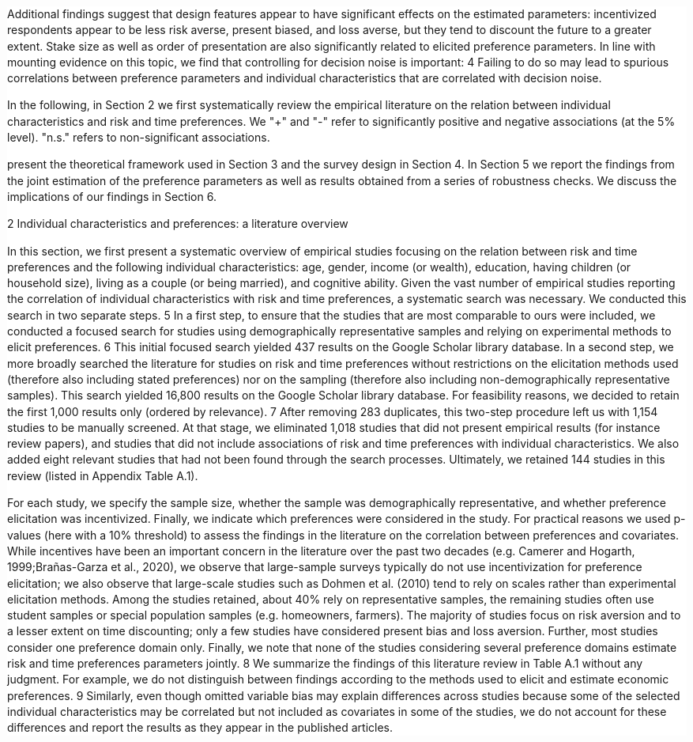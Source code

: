 Additional findings suggest that design features appear to have significant effects on the estimated parameters: incentivized respondents appear to be less risk averse, present biased, and loss averse, but they tend to discount the future to a greater extent. Stake size as well as order of presentation are also significantly related to elicited preference parameters. In line with mounting evidence on this topic, we find that controlling for decision noise is important: 4 Failing to do so may lead to spurious correlations between preference parameters and individual characteristics that are correlated with decision noise.

In the following, in Section 2 we first systematically review the empirical literature on the relation between individual characteristics and risk and time preferences. We "+" and "-" refer to significantly positive and negative associations (at the 5% level). "n.s." refers to non-significant associations.

present the theoretical framework used in Section 3 and the survey design in Section 4. In Section 5 we report the findings from the joint estimation of the preference parameters as well as results obtained from a series of robustness checks. We discuss the implications of our findings in Section 6.

2 Individual characteristics and preferences: a literature overview

In this section, we first present a systematic overview of empirical studies focusing on the relation between risk and time preferences and the following individual characteristics: age, gender, income (or wealth), education, having children (or household size), living as a couple (or being married), and cognitive ability. Given the vast number of empirical studies reporting the correlation of individual characteristics with risk and time preferences, a systematic search was necessary. We conducted this search in two separate steps. 5 In a first step, to ensure that the studies that are most comparable to ours were included, we conducted a focused search for studies using demographically representative samples and relying on experimental methods to elicit preferences. 6 This initial focused search yielded 437 results on the Google Scholar library database. In a second step, we more broadly searched the literature for studies on risk and time preferences without restrictions on the elicitation methods used (therefore also including stated preferences) nor on the sampling (therefore also including non-demographically representative samples). This search yielded 16,800 results on the Google Scholar library database. For feasibility reasons, we decided to retain the first 1,000 results only (ordered by relevance). 7 After removing 283 duplicates, this two-step procedure left us with 1,154 studies to be manually screened. At that stage, we eliminated 1,018 studies that did not present empirical results (for instance review papers), and studies that did not include associations of risk and time preferences with individual characteristics. We also added eight relevant studies that had not been found through the search processes. Ultimately, we retained 144 studies in this review (listed in Appendix Table A.1).

For each study, we specify the sample size, whether the sample was demographically representative, and whether preference elicitation was incentivized. Finally, we indicate which preferences were considered in the study. For practical reasons we used p-values (here with a 10% threshold) to assess the findings in the literature on the correlation between preferences and covariates. While incentives have been an important concern in the literature over the past two decades (e.g. Camerer and Hogarth, 1999;Brañas-Garza et al., 2020), we observe that large-sample surveys typically do not use incentivization for preference elicitation; we also observe that large-scale studies such as Dohmen et al. (2010) tend to rely on scales rather than experimental elicitation methods. Among the studies retained, about 40% rely on representative samples, the remaining studies often use student samples or special population samples (e.g. homeowners, farmers). The majority of studies focus on risk aversion and to a lesser extent on time discounting; only a few studies have considered present bias and loss aversion. Further, most studies consider one preference domain only. Finally, we note that none of the studies considering several preference domains estimate risk and time preferences parameters jointly. 8 We summarize the findings of this literature review in Table A.1 without any judgment. For example, we do not distinguish between findings according to the methods used to elicit and estimate economic preferences. 9 Similarly, even though omitted variable bias may explain differences across studies because some of the selected individual characteristics may be correlated but not included as covariates in some of the studies, we do not account for these differences and report the results as they appear in the published articles.
